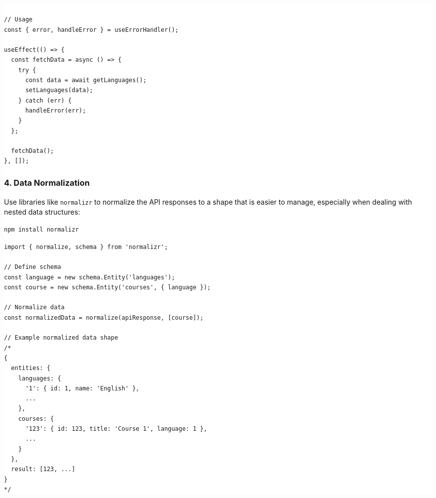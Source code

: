 ```tsx

// Usage
const { error, handleError } = useErrorHandler();

useEffect(() => {
  const fetchData = async () => {
    try {
      const data = await getLanguages();
      setLanguages(data);
    } catch (err) {
      handleError(err);
    }
  };

  fetchData();
}, []);
```

### 4. Data Normalization

Use libraries like `normalizr` to normalize the API responses to a shape that is easier to manage, especially when dealing with nested data structures:

```bash
npm install normalizr
```

```tsx
import { normalize, schema } from 'normalizr';

// Define schema
const language = new schema.Entity('languages');
const course = new schema.Entity('courses', { language });

// Normalize data
const normalizedData = normalize(apiResponse, [course]);

// Example normalized data shape
/*
{
  entities: {
    languages: {
      '1': { id: 1, name: 'English' },
      ...
    },
    courses: {
      '123': { id: 123, title: 'Course 1', language: 1 },
      ...
    }
  },
  result: [123, ...]
}
*/
```
